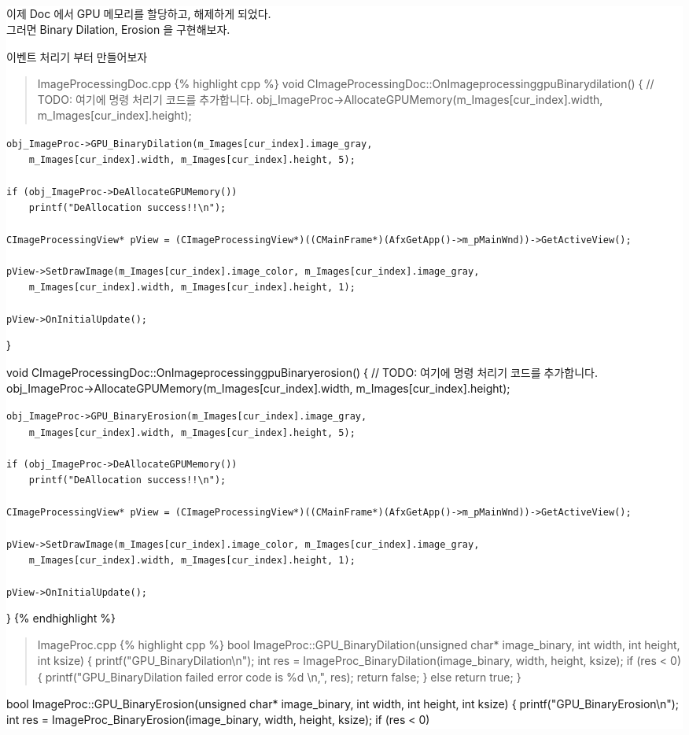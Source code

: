 이제 Doc 에서 GPU 메모리를 할당하고, 해제하게 되었다.    
그러면 Binary Dilation, Erosion 을 구현해보자.

이벤트 처리기 부터 만들어보자
> ImageProcessingDoc.cpp
{% highlight cpp %}
void CImageProcessingDoc::OnImageprocessinggpuBinarydilation()
{
	// TODO: 여기에 명령 처리기 코드를 추가합니다.
	obj_ImageProc->AllocateGPUMemory(m_Images[cur_index].width, m_Images[cur_index].height);

	obj_ImageProc->GPU_BinaryDilation(m_Images[cur_index].image_gray,
		m_Images[cur_index].width, m_Images[cur_index].height, 5);

	if (obj_ImageProc->DeAllocateGPUMemory())
		printf("DeAllocation success!!\n");

	CImageProcessingView* pView = (CImageProcessingView*)((CMainFrame*)(AfxGetApp()->m_pMainWnd))->GetActiveView();

	pView->SetDrawImage(m_Images[cur_index].image_color, m_Images[cur_index].image_gray,
		m_Images[cur_index].width, m_Images[cur_index].height, 1);

	pView->OnInitialUpdate();
}


void CImageProcessingDoc::OnImageprocessinggpuBinaryerosion()
{
	// TODO: 여기에 명령 처리기 코드를 추가합니다.
	obj_ImageProc->AllocateGPUMemory(m_Images[cur_index].width, m_Images[cur_index].height);

	obj_ImageProc->GPU_BinaryErosion(m_Images[cur_index].image_gray,
		m_Images[cur_index].width, m_Images[cur_index].height, 5);

	if (obj_ImageProc->DeAllocateGPUMemory())
		printf("DeAllocation success!!\n");

	CImageProcessingView* pView = (CImageProcessingView*)((CMainFrame*)(AfxGetApp()->m_pMainWnd))->GetActiveView();

	pView->SetDrawImage(m_Images[cur_index].image_color, m_Images[cur_index].image_gray,
		m_Images[cur_index].width, m_Images[cur_index].height, 1);

	pView->OnInitialUpdate();
}
{% endhighlight %}

> ImageProc.cpp
{% highlight cpp %}
bool ImageProc::GPU_BinaryDilation(unsigned char* image_binary,
	int width, int height, int ksize)
{
	printf("GPU_BinaryDilation\n");
	int res = ImageProc_BinaryDilation(image_binary, width, height, ksize);
	if (res < 0)
	{
		printf("GPU_BinaryDilation failed error code is %d \n,", res);
		return false;
	}
	else
		return true;
}

bool ImageProc::GPU_BinaryErosion(unsigned char* image_binary,
	int width, int height, int ksize)
{
	printf("GPU_BinaryErosion\n");
	int res = ImageProc_BinaryErosion(image_binary, width, height, ksize);
	if (res < 0)